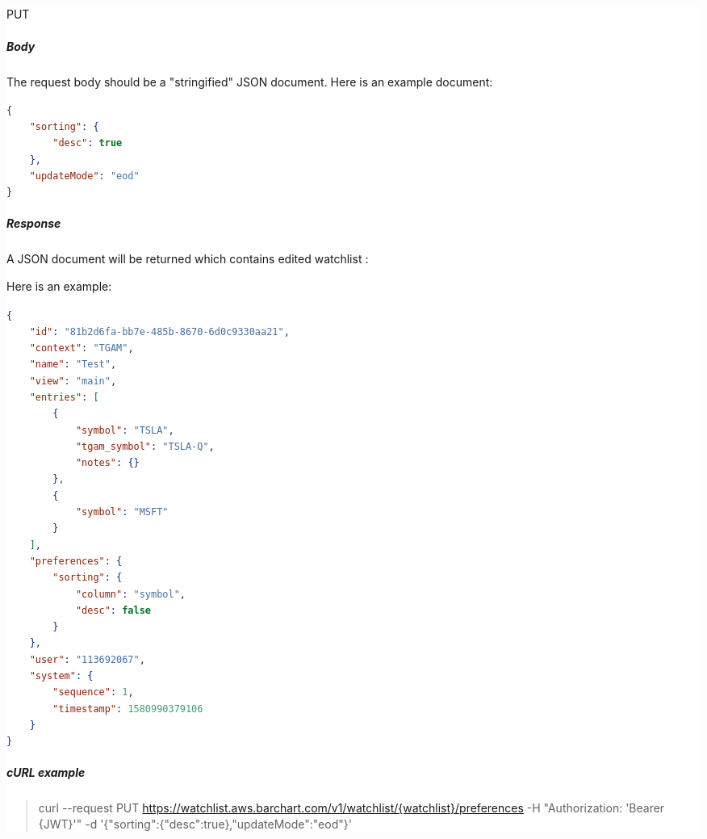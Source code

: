 PUT

##### Body

The request body should be a "stringified" JSON document. Here is an example document:

```json
{
	"sorting": {
		"desc": true
	},
	"updateMode": "eod"
}
```

##### Response

A JSON document will be returned which contains edited watchlist :

Here is an example:

```json
{
	"id": "81b2d6fa-bb7e-485b-8670-6d0c9330aa21",
	"context": "TGAM",
	"name": "Test",
	"view": "main",
	"entries": [
		{
			"symbol": "TSLA",
			"tgam_symbol": "TSLA-Q",
			"notes": {}
		},
		{
			"symbol": "MSFT"
		}
	],
	"preferences": {
		"sorting": {
			"column": "symbol",
			"desc": false
		}
	},
	"user": "113692067",
	"system": {
		"sequence": 1,
		"timestamp": 1580990379106
	}
}
```

##### cURL example

> curl --request PUT <https://watchlist.aws.barchart.com/v1/watchlist/{watchlist}/preferences> -H "Authorization: 'Bearer {JWT}'" -d '{"sorting":{"desc":true},"updateMode":"eod"}'
